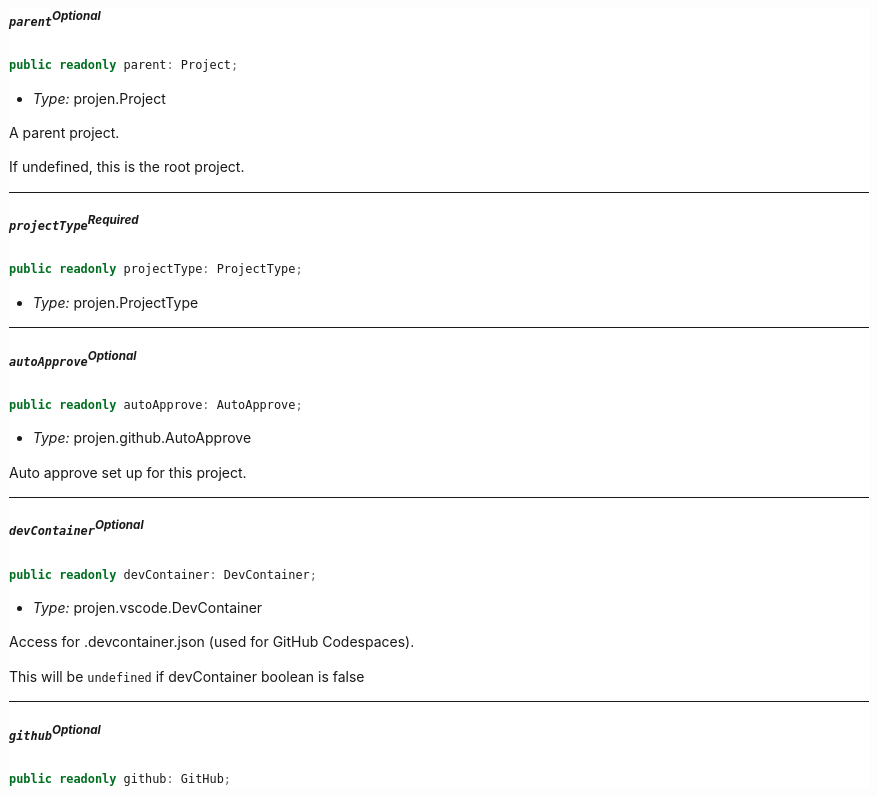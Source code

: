 
##### `parent`<sup>Optional</sup> <a name="parent" id="projen.java.JavaProject.property.parent"></a>

```typescript
public readonly parent: Project;
```

- *Type:* projen.Project

A parent project.

If undefined, this is the root project.

---

##### `projectType`<sup>Required</sup> <a name="projectType" id="projen.java.JavaProject.property.projectType"></a>

```typescript
public readonly projectType: ProjectType;
```

- *Type:* projen.ProjectType

---

##### `autoApprove`<sup>Optional</sup> <a name="autoApprove" id="projen.java.JavaProject.property.autoApprove"></a>

```typescript
public readonly autoApprove: AutoApprove;
```

- *Type:* projen.github.AutoApprove

Auto approve set up for this project.

---

##### `devContainer`<sup>Optional</sup> <a name="devContainer" id="projen.java.JavaProject.property.devContainer"></a>

```typescript
public readonly devContainer: DevContainer;
```

- *Type:* projen.vscode.DevContainer

Access for .devcontainer.json (used for GitHub Codespaces).

This will be `undefined` if devContainer boolean is false

---

##### `github`<sup>Optional</sup> <a name="github" id="projen.java.JavaProject.property.github"></a>

```typescript
public readonly github: GitHub;
```
